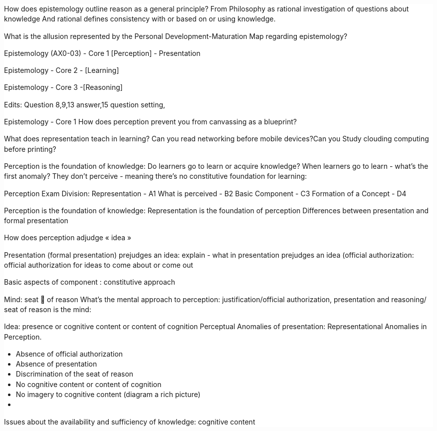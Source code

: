 
How does epistemology outline reason as a general principle?
From Philosophy as rational investigation of questions about knowledge
And rational defines consistency with or based on or using knowledge.

What is the allusion represented by the Personal Development-Maturation Map regarding epistemology?



Epistemology (AX0-03) - Core 1 [Perception] - Presentation

Epistemology - Core 2 - [Learning]

Epistemology - Core 3 -[Reasoning]

Edits:
Question 8,9,13 answer,15 question setting,


Epistemology - Core 1
How does perception prevent you from canvassing as a blueprint?

What does representation teach in learning? Can you read networking before mobile devices?Can you Study clouding computing before printing?

Perception is the foundation of knowledge:
Do learners go to learn or acquire knowledge?
When learners go to learn - what’s the first anomaly? They don’t perceive - meaning there’s no constitutive foundation for learning:

Perception Exam Division:
Representation - A1
What is perceived - B2
Basic Component - C3
Formation of a Concept - D4


Perception is the foundation of knowledge:
Representation is the foundation of perception
Differences between presentation and formal presentation

How does perception adjudge « idea »

Presentation (formal presentation) prejudges an idea: explain - what in presentation prejudges an idea (official authorization: official authorization for ideas to come about or come out

Basic aspects of component : constitutive approach

Mind: seat 💺 of reason
What’s the mental approach to perception: justification/official authorization, presentation and reasoning/ seat of reason is the mind:

Idea: presence or cognitive content or content of cognition
Perceptual Anomalies of presentation: Representational Anomalies in Perception.
- Absence of official authorization
- Absence of presentation
- Discrimination of the seat of reason
- No cognitive content or content of cognition
- No imagery to cognitive content (diagram a rich picture)
-
Issues about the availability and sufficiency of knowledge: cognitive content
